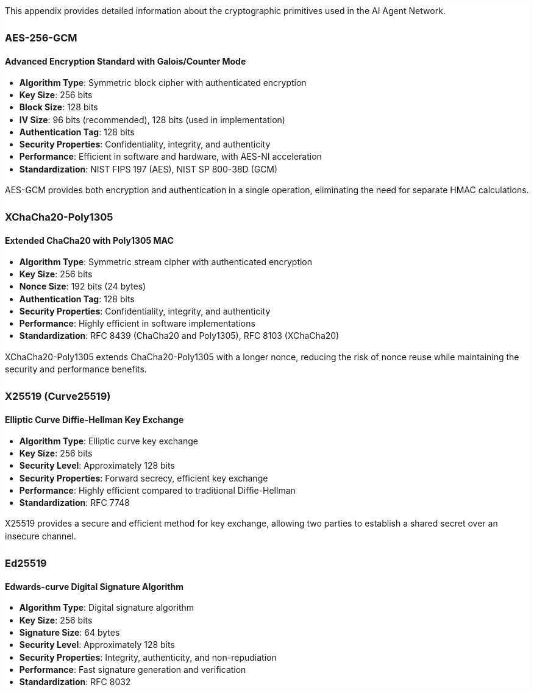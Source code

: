 This appendix provides detailed information about the cryptographic primitives used in the AI Agent Network.

### AES-256-GCM

**Advanced Encryption Standard with Galois/Counter Mode**

- **Algorithm Type**: Symmetric block cipher with authenticated encryption
- **Key Size**: 256 bits
- **Block Size**: 128 bits
- **IV Size**: 96 bits (recommended), 128 bits (used in implementation)
- **Authentication Tag**: 128 bits
- **Security Properties**: Confidentiality, integrity, and authenticity
- **Performance**: Efficient in software and hardware, with AES-NI acceleration
- **Standardization**: NIST FIPS 197 (AES), NIST SP 800-38D (GCM)

AES-GCM provides both encryption and authentication in a single operation, eliminating the need for separate HMAC calculations.

### XChaCha20-Poly1305

**Extended ChaCha20 with Poly1305 MAC**

- **Algorithm Type**: Symmetric stream cipher with authenticated encryption
- **Key Size**: 256 bits
- **Nonce Size**: 192 bits (24 bytes)
- **Authentication Tag**: 128 bits
- **Security Properties**: Confidentiality, integrity, and authenticity
- **Performance**: Highly efficient in software implementations
- **Standardization**: RFC 8439 (ChaCha20 and Poly1305), RFC 8103 (XChaCha20)

XChaCha20-Poly1305 extends ChaCha20-Poly1305 with a longer nonce, reducing the risk of nonce reuse while maintaining the security and performance benefits.

### X25519 (Curve25519)

**Elliptic Curve Diffie-Hellman Key Exchange**

- **Algorithm Type**: Elliptic curve key exchange
- **Key Size**: 256 bits
- **Security Level**: Approximately 128 bits
- **Security Properties**: Forward secrecy, efficient key exchange
- **Performance**: Highly efficient compared to traditional Diffie-Hellman
- **Standardization**: RFC 7748

X25519 provides a secure and efficient method for key exchange, allowing two parties to establish a shared secret over an insecure channel.

### Ed25519

**Edwards-curve Digital Signature Algorithm**

- **Algorithm Type**: Digital signature algorithm
- **Key Size**: 256 bits
- **Signature Size**: 64 bytes
- **Security Level**: Approximately 128 bits
- **Security Properties**: Integrity, authenticity, and non-repudiation
- **Performance**: Fast signature generation and verification
- **Standardization**: RFC 8032
